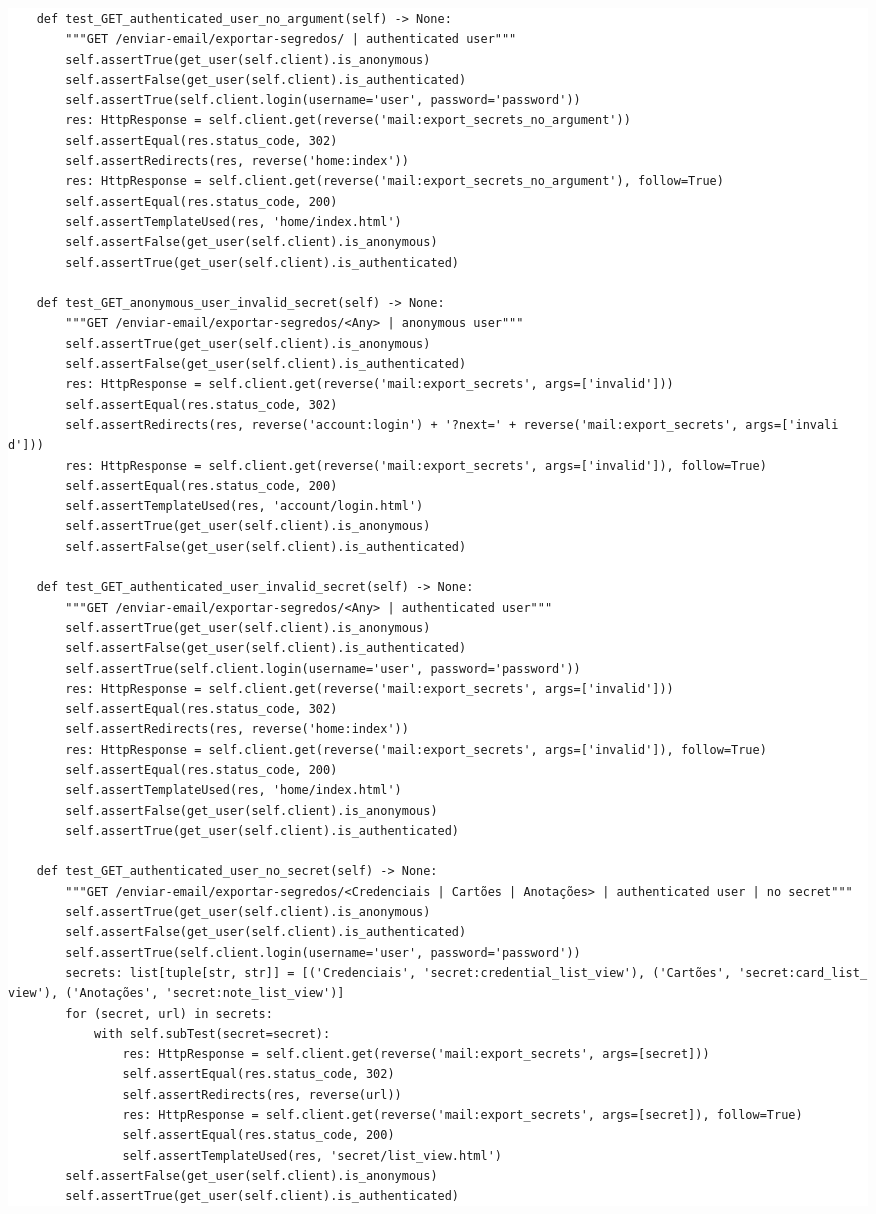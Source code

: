         def test_GET_authenticated_user_no_argument(self) -> None:
            """GET /enviar-email/exportar-segredos/ | authenticated user"""
            self.assertTrue(get_user(self.client).is_anonymous)
            self.assertFalse(get_user(self.client).is_authenticated)
            self.assertTrue(self.client.login(username='user', password='password'))
            res: HttpResponse = self.client.get(reverse('mail:export_secrets_no_argument'))
            self.assertEqual(res.status_code, 302)
            self.assertRedirects(res, reverse('home:index'))
            res: HttpResponse = self.client.get(reverse('mail:export_secrets_no_argument'), follow=True)
            self.assertEqual(res.status_code, 200)
            self.assertTemplateUsed(res, 'home/index.html')
            self.assertFalse(get_user(self.client).is_anonymous)
            self.assertTrue(get_user(self.client).is_authenticated)

        def test_GET_anonymous_user_invalid_secret(self) -> None:
            """GET /enviar-email/exportar-segredos/<Any> | anonymous user"""
            self.assertTrue(get_user(self.client).is_anonymous)
            self.assertFalse(get_user(self.client).is_authenticated)
            res: HttpResponse = self.client.get(reverse('mail:export_secrets', args=['invalid']))
            self.assertEqual(res.status_code, 302)
            self.assertRedirects(res, reverse('account:login') + '?next=' + reverse('mail:export_secrets', args=['invalid']))
            res: HttpResponse = self.client.get(reverse('mail:export_secrets', args=['invalid']), follow=True)
            self.assertEqual(res.status_code, 200)
            self.assertTemplateUsed(res, 'account/login.html')
            self.assertTrue(get_user(self.client).is_anonymous)
            self.assertFalse(get_user(self.client).is_authenticated)

        def test_GET_authenticated_user_invalid_secret(self) -> None:
            """GET /enviar-email/exportar-segredos/<Any> | authenticated user"""
            self.assertTrue(get_user(self.client).is_anonymous)
            self.assertFalse(get_user(self.client).is_authenticated)
            self.assertTrue(self.client.login(username='user', password='password'))
            res: HttpResponse = self.client.get(reverse('mail:export_secrets', args=['invalid']))
            self.assertEqual(res.status_code, 302)
            self.assertRedirects(res, reverse('home:index'))
            res: HttpResponse = self.client.get(reverse('mail:export_secrets', args=['invalid']), follow=True)
            self.assertEqual(res.status_code, 200)
            self.assertTemplateUsed(res, 'home/index.html')
            self.assertFalse(get_user(self.client).is_anonymous)
            self.assertTrue(get_user(self.client).is_authenticated)

        def test_GET_authenticated_user_no_secret(self) -> None:
            """GET /enviar-email/exportar-segredos/<Credenciais | Cartões | Anotações> | authenticated user | no secret"""
            self.assertTrue(get_user(self.client).is_anonymous)
            self.assertFalse(get_user(self.client).is_authenticated)
            self.assertTrue(self.client.login(username='user', password='password'))
            secrets: list[tuple[str, str]] = [('Credenciais', 'secret:credential_list_view'), ('Cartões', 'secret:card_list_view'), ('Anotações', 'secret:note_list_view')]
            for (secret, url) in secrets:
                with self.subTest(secret=secret):
                    res: HttpResponse = self.client.get(reverse('mail:export_secrets', args=[secret]))
                    self.assertEqual(res.status_code, 302)
                    self.assertRedirects(res, reverse(url))
                    res: HttpResponse = self.client.get(reverse('mail:export_secrets', args=[secret]), follow=True)
                    self.assertEqual(res.status_code, 200)
                    self.assertTemplateUsed(res, 'secret/list_view.html')
            self.assertFalse(get_user(self.client).is_anonymous)
            self.assertTrue(get_user(self.client).is_authenticated)
